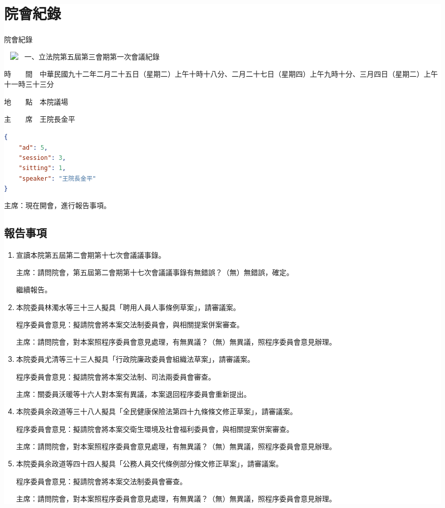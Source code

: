 # 院會紀錄


院會紀錄

<img SRC="//media.getchute.com/media/6pRdFqmho" ALIGN="LEFT" HSPACE="12">

一、立法院第五屆第三會期第一次會議紀錄

時　　間　中華民國九十二年二月二十五日（星期二）上午十時十八分、二月二十七日（星期四）上午九時十分、三月四日（星期二）上午十一時三十三分

地　　點　本院議場

主　　席　王院長金平

```json
{
    "ad": 5,
    "session": 3,
    "sitting": 1,
    "speaker": "王院長金平"
}

```


主席：現在開會，進行報告事項。


## 報告事項


1. 宣讀本院第五屆第二會期第十七次會議議事錄。

    主席：請問院會，第五屆第二會期第十七次會議議事錄有無錯誤？（無）無錯誤，確定。

    繼續報告。

2. 本院委員林濁水等三十三人擬具「聘用人員人事條例草案」，請審議案。

    程序委員會意見：擬請院會將本案交法制委員會，與相關提案併案審查。

    主席：請問院會，對本案照程序委員會意見處理，有無異議？（無）無異議，照程序委員會意見辦理。

3. 本院委員尤清等三十三人擬具「行政院廉政委員會組織法草案」，請審議案。

    程序委員會意見：擬請院會將本案交法制、司法兩委員會審查。

    主席：關委員沃暖等十六人對本案有異議，本案退回程序委員會重新提出。

4. 本院委員余政道等三十八人擬具「全民健康保險法第四十九條條文修正草案」，請審議案。

    程序委員會意見：擬請院會將本案交衛生環境及社會福利委員會，與相關提案併案審查。

    主席：請問院會，對本案照程序委員會意見處理，有無異議？（無）無異議，照程序委員會意見辦理。

5. 本院委員余政道等四十四人擬具「公務人員交代條例部分條文修正草案」，請審議案。

    程序委員會意見：擬請院會將本案交法制委員會審查。

    主席：請問院會，對本案照程序委員會意見處理，有無異議？（無）無異議，照程序委員會意見辦理。
